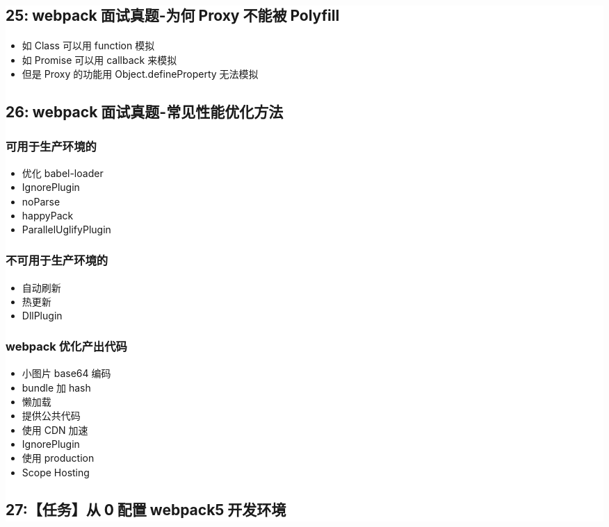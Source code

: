 ## 25: webpack 面试真题-为何 Proxy 不能被 Polyfill

- 如 Class 可以用 function 模拟
- 如 Promise 可以用 callback 来模拟
- 但是 Proxy 的功能用 Object.defineProperty 无法模拟

## 26: webpack 面试真题-常见性能优化方法

### 可用于生产环境的

- 优化 babel-loader
- IgnorePlugin
- noParse
- happyPack
- ParallelUglifyPlugin

### 不可用于生产环境的

- 自动刷新
- 热更新
- DllPlugin

### webpack 优化产出代码

- 小图片 base64 编码
- bundle 加 hash
- 懒加载
- 提供公共代码
- 使用 CDN 加速
- IgnorePlugin
- 使用 production
- Scope Hosting

## 27:【任务】从 0 配置 webpack5 开发环境
